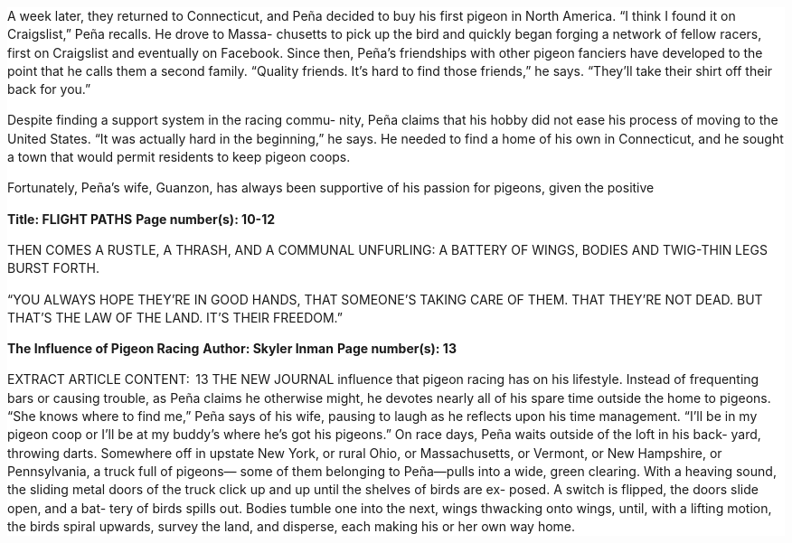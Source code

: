 A week later, they returned to Connecticut, and Peña 
decided to buy his first pigeon in North America. “I think 
I found it on Craigslist,” Peña recalls. He drove to Massa-
chusetts to pick up the bird and quickly began forging a 
network of fellow racers, first on Craigslist and eventually 
on Facebook. Since then, Peña’s friendships with other 
pigeon fanciers have developed to the point that he calls 
them a second family. “Quality friends. It’s hard to find 
those friends,” he says. “They’ll take their shirt off their 
back for you.”

Despite finding a support system in the racing commu-
nity, Peña claims that his hobby did not ease his process of 
moving to the United States. “It was actually hard in the 
beginning,” he says. He needed to find a home of his own 
in Connecticut, and he sought a town that would permit 
residents to keep pigeon coops.

Fortunately, Peña’s wife, Guanzon, has always been 
supportive of his passion for pigeons, given the positive


**Title: FLIGHT PATHS**
**Page number(s): 10-12**

THEN COMES A RUSTLE, 
A THRASH, AND A 
COMMUNAL UNFURLING: A 
BATTERY OF WINGS, BODIES 
AND TWIG-THIN LEGS 
BURST FORTH.

“YOU ALWAYS HOPE THEY’RE IN 
GOOD HANDS, THAT SOMEONE’S 
TAKING CARE OF THEM. THAT 
THEY’RE NOT DEAD. BUT THAT’S 
THE LAW OF THE LAND. IT’S 
THEIR FREEDOM.”



**The Influence of Pigeon Racing**
**Author: Skyler Inman**
**Page number(s): 13**

EXTRACT ARTICLE CONTENT:
 13
THE  NEW  JOURNAL
influence that pigeon racing has on his lifestyle. Instead 
of frequenting bars or causing trouble, as Peña claims he 
otherwise might, he devotes nearly all of his spare time 
outside the home to pigeons. “She knows where to find 
me,” Peña says of his wife, pausing to laugh as he reflects 
upon his time management. “I’ll be in my pigeon coop or 
I’ll be at my buddy’s where he’s got his pigeons.”
On race days, Peña waits outside of the loft in his back-
yard, throwing darts. Somewhere off in upstate New York, 
or rural Ohio, or Massachusetts, or Vermont, or New 
Hampshire, or Pennsylvania, a truck full of pigeons—
some of them belonging to Peña—pulls into a wide, 
green clearing.
With a heaving sound, the sliding metal doors of the 
truck click up and up until the shelves of birds are ex-
posed. A switch is flipped, the doors slide open, and a bat-
tery of birds spills out. Bodies tumble one into the next, 
wings thwacking onto wings, until, with a lifting motion, 
the birds spiral upwards, survey the land, and disperse, 
each making his or her own way home.